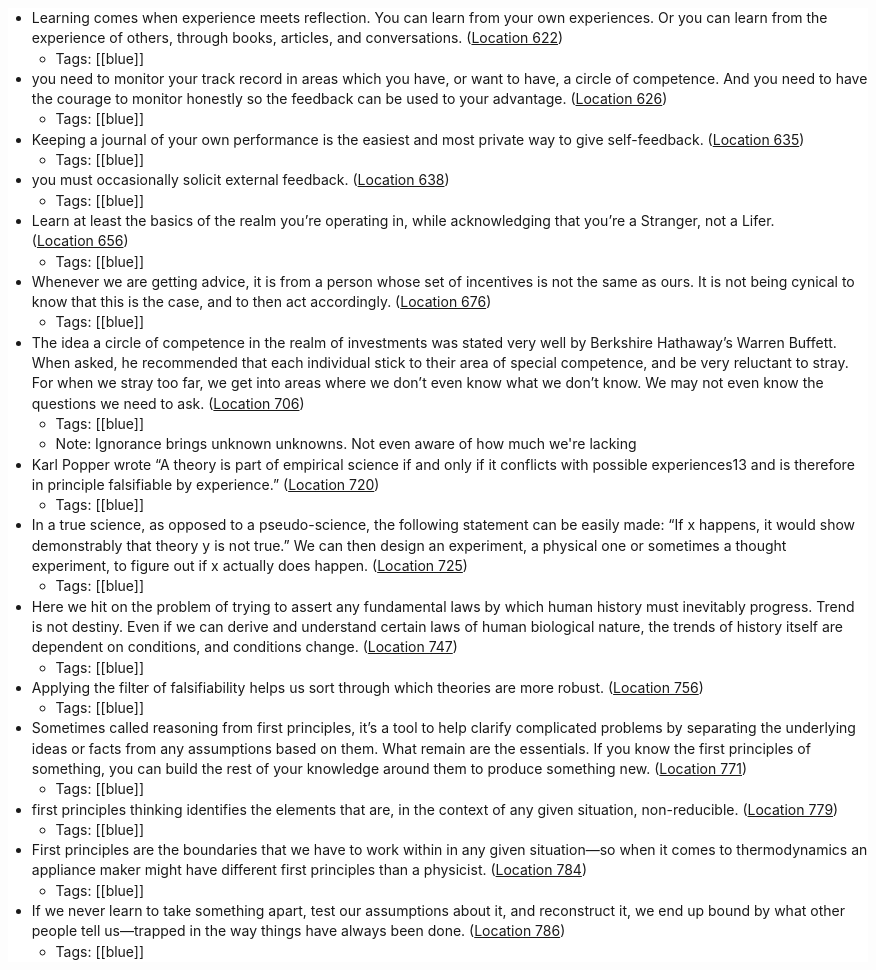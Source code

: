 - Learning comes when experience meets reflection. You can learn from your own experiences. Or you can learn from the experience of others, through books, articles, and conversations. ([Location 622](https://readwise.io/to_kindle?action=open&asin=B07P79P8ST&location=622))
    - Tags: [[blue]] 
- you need to monitor your track record in areas which you have, or want to have, a circle of competence. And you need to have the courage to monitor honestly so the feedback can be used to your advantage. ([Location 626](https://readwise.io/to_kindle?action=open&asin=B07P79P8ST&location=626))
    - Tags: [[blue]] 
- Keeping a journal of your own performance is the easiest and most private way to give self-feedback. ([Location 635](https://readwise.io/to_kindle?action=open&asin=B07P79P8ST&location=635))
    - Tags: [[blue]] 
- you must occasionally solicit external feedback. ([Location 638](https://readwise.io/to_kindle?action=open&asin=B07P79P8ST&location=638))
    - Tags: [[blue]] 
- Learn at least the basics of the realm you’re operating in, while acknowledging that you’re a Stranger, not a Lifer. ([Location 656](https://readwise.io/to_kindle?action=open&asin=B07P79P8ST&location=656))
    - Tags: [[blue]] 
- Whenever we are getting advice, it is from a person whose set of incentives is not the same as ours. It is not being cynical to know that this is the case, and to then act accordingly. ([Location 676](https://readwise.io/to_kindle?action=open&asin=B07P79P8ST&location=676))
    - Tags: [[blue]] 
- The idea a circle of competence in the realm of investments was stated very well by Berkshire Hathaway’s Warren Buffett. When asked, he recommended that each individual stick to their area of special competence, and be very reluctant to stray. For when we stray too far, we get into areas where we don’t even know what we don’t know. We may not even know the questions we need to ask. ([Location 706](https://readwise.io/to_kindle?action=open&asin=B07P79P8ST&location=706))
    - Tags: [[blue]] 
    - Note: Ignorance brings unknown unknowns. Not even aware of how much we're lacking
- Karl Popper wrote “A theory is part of empirical science if and only if it conflicts with possible experiences13 and is therefore in principle falsifiable by experience.” ([Location 720](https://readwise.io/to_kindle?action=open&asin=B07P79P8ST&location=720))
    - Tags: [[blue]] 
- In a true science, as opposed to a pseudo-science, the following statement can be easily made: “If x happens, it would show demonstrably that theory y is not true.” We can then design an experiment, a physical one or sometimes a thought experiment, to figure out if x actually does happen. ([Location 725](https://readwise.io/to_kindle?action=open&asin=B07P79P8ST&location=725))
    - Tags: [[blue]] 
- Here we hit on the problem of trying to assert any fundamental laws by which human history must inevitably progress. Trend is not destiny. Even if we can derive and understand certain laws of human biological nature, the trends of history itself are dependent on conditions, and conditions change. ([Location 747](https://readwise.io/to_kindle?action=open&asin=B07P79P8ST&location=747))
    - Tags: [[blue]] 
- Applying the filter of falsifiability helps us sort through which theories are more robust. ([Location 756](https://readwise.io/to_kindle?action=open&asin=B07P79P8ST&location=756))
    - Tags: [[blue]] 
- Sometimes called reasoning from first principles, it’s a tool to help clarify complicated problems by separating the underlying ideas or facts from any assumptions based on them. What remain are the essentials. If you know the first principles of something, you can build the rest of your knowledge around them to produce something new. ([Location 771](https://readwise.io/to_kindle?action=open&asin=B07P79P8ST&location=771))
    - Tags: [[blue]] 
- first principles thinking identifies the elements that are, in the context of any given situation, non-reducible. ([Location 779](https://readwise.io/to_kindle?action=open&asin=B07P79P8ST&location=779))
    - Tags: [[blue]] 
- First principles are the boundaries that we have to work within in any given situation—so when it comes to thermodynamics an appliance maker might have different first principles than a physicist. ([Location 784](https://readwise.io/to_kindle?action=open&asin=B07P79P8ST&location=784))
    - Tags: [[blue]] 
- If we never learn to take something apart, test our assumptions about it, and reconstruct it, we end up bound by what other people tell us—trapped in the way things have always been done. ([Location 786](https://readwise.io/to_kindle?action=open&asin=B07P79P8ST&location=786))
    - Tags: [[blue]] 